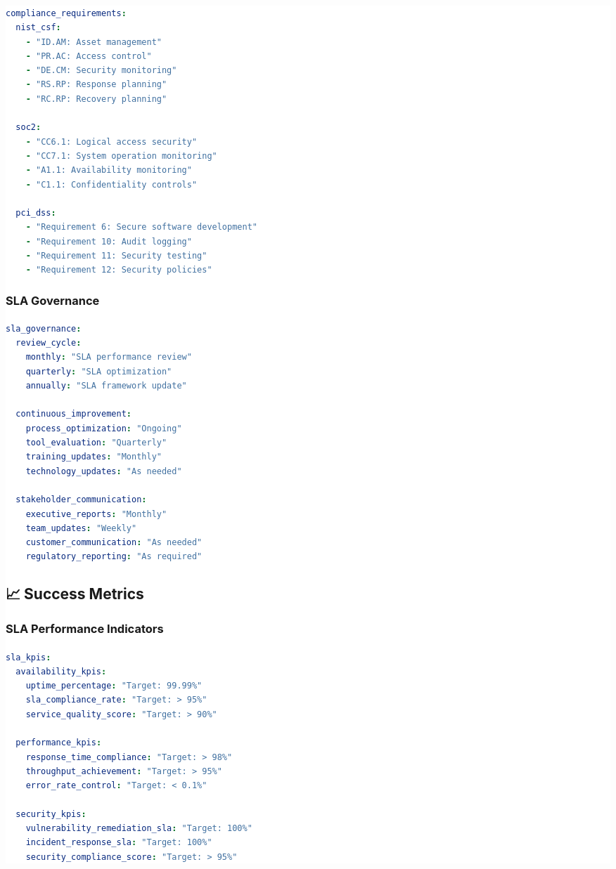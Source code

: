 ```yaml
compliance_requirements:
  nist_csf:
    - "ID.AM: Asset management"
    - "PR.AC: Access control"
    - "DE.CM: Security monitoring"
    - "RS.RP: Response planning"
    - "RC.RP: Recovery planning"
    
  soc2:
    - "CC6.1: Logical access security"
    - "CC7.1: System operation monitoring"
    - "A1.1: Availability monitoring"
    - "C1.1: Confidentiality controls"
    
  pci_dss:
    - "Requirement 6: Secure software development"
    - "Requirement 10: Audit logging"
    - "Requirement 11: Security testing"
    - "Requirement 12: Security policies"
```

### **SLA Governance**

```yaml
sla_governance:
  review_cycle:
    monthly: "SLA performance review"
    quarterly: "SLA optimization"
    annually: "SLA framework update"
    
  continuous_improvement:
    process_optimization: "Ongoing"
    tool_evaluation: "Quarterly"
    training_updates: "Monthly"
    technology_updates: "As needed"
    
  stakeholder_communication:
    executive_reports: "Monthly"
    team_updates: "Weekly"
    customer_communication: "As needed"
    regulatory_reporting: "As required"
```

## 📈 **Success Metrics**

### **SLA Performance Indicators**

```yaml
sla_kpis:
  availability_kpis:
    uptime_percentage: "Target: 99.99%"
    sla_compliance_rate: "Target: > 95%"
    service_quality_score: "Target: > 90%"
    
  performance_kpis:
    response_time_compliance: "Target: > 98%"
    throughput_achievement: "Target: > 95%"
    error_rate_control: "Target: < 0.1%"
    
  security_kpis:
    vulnerability_remediation_sla: "Target: 100%"
    incident_response_sla: "Target: 100%"
    security_compliance_score: "Target: > 95%"
```
